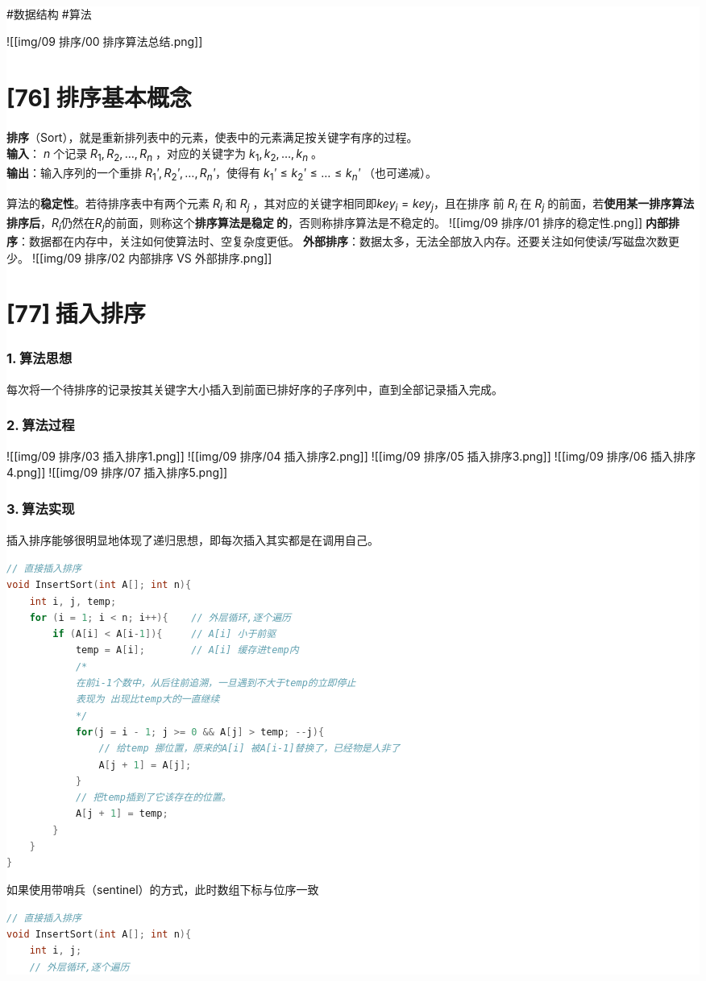 #数据结构 #算法

![[img/09 排序/00 排序算法总结.png]]
# [76] 排序基本概念

**排序**（Sort），就是重新排列表中的元素，使表中的元素满⾜按关键字有序的过程。  
**输⼊**： $n$  个记录 $R_1, R_2,…, R_n$ ，对应的关键字为 $k_1, k_2,…, k_n$ 。  
**输出**：输⼊序列的⼀个重排 $R_1ʹ, R_2ʹ,…, R_nʹ$，使得有 $k_1ʹ≤k_2ʹ≤…≤k_nʹ$ （也可递减）。  

算法的**稳定性**。若待排序表中有两个元素 $R_i$ 和 $R_j$ ，其对应的关键字相同即$key_i = key_j$，且在排序
前 $R_i$ 在 $R_j$ 的前⾯，若**使⽤某⼀排序算法排序后**，$R_i$仍然在$R_j$的前⾯，则称这个**排序算法是稳定
的**，否则称排序算法是不稳定的。
![[img/09 排序/01 排序的稳定性.png]]
**内部排序**：数据都在内存中，关注如何使算法时、空复杂度更低。
**外部排序**：数据太多，无法全部放入内存。还要关注如何使读/写磁盘次数更少。
![[img/09 排序/02 内部排序 VS 外部排序.png]]

# [77] 插入排序

### 1. 算法思想
每次将⼀个待排序的记录按其关键字⼤⼩插⼊到前⾯已排好序的⼦序列中，直到全部记录插⼊完成。
### 2. 算法过程
![[img/09 排序/03 插入排序1.png]]
![[img/09 排序/04 插入排序2.png]]
![[img/09 排序/05 插入排序3.png]]
![[img/09 排序/06 插入排序4.png]]
![[img/09 排序/07 插入排序5.png]]
### 3. 算法实现
插入排序能够很明显地体现了递归思想，即每次插入其实都是在调用自己。
```c
// 直接插入排序
void InsertSort(int A[]; int n){
    int i, j, temp;
    for (i = 1; i < n; i++){    // 外层循环,逐个遍历
        if (A[i] < A[i-1]){     // A[i] 小于前驱
            temp = A[i];        // A[i] 缓存进temp内
            /*
            在前i-1个数中，从后往前追溯，一旦遇到不大于temp的立即停止
            表现为 出现比temp大的一直继续
            */
            for(j = i - 1; j >= 0 && A[j] > temp; --j){
                // 给temp 挪位置，原来的A[i] 被A[i-1]替换了，已经物是人非了
                A[j + 1] = A[j];    
            }
            // 把temp插到了它该存在的位置。
            A[j + 1] = temp;
        }
    }
}
```
如果使用带哨兵（sentinel）的方式，此时数组下标与位序一致
```c
// 直接插入排序
void InsertSort(int A[]; int n){
    int i, j;
    // 外层循环,逐个遍历
```